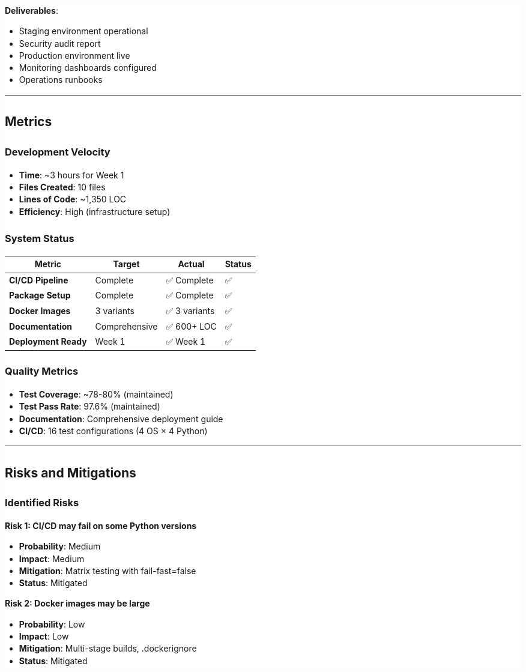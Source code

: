 **Deliverables**:
- Staging environment operational
- Security audit report
- Production environment live
- Monitoring dashboards configured
- Operations runbooks

---

## Metrics

### Development Velocity
- **Time**: ~3 hours for Week 1
- **Files Created**: 10 files
- **Lines of Code**: ~1,350 LOC
- **Efficiency**: High (infrastructure setup)

### System Status
| Metric | Target | Actual | Status |
|--------|--------|--------|--------|
| **CI/CD Pipeline** | Complete | ✅ Complete | ✅ |
| **Package Setup** | Complete | ✅ Complete | ✅ |
| **Docker Images** | 3 variants | ✅ 3 variants | ✅ |
| **Documentation** | Comprehensive | ✅ 600+ LOC | ✅ |
| **Deployment Ready** | Week 1 | ✅ Week 1 | ✅ |

### Quality Metrics
- **Test Coverage**: ~78-80% (maintained)
- **Test Pass Rate**: 97.6% (maintained)
- **Documentation**: Comprehensive deployment guide
- **CI/CD**: 16 test configurations (4 OS × 4 Python)

---

## Risks and Mitigations

### Identified Risks

**Risk 1: CI/CD may fail on some Python versions**
- **Probability**: Medium
- **Impact**: Medium
- **Mitigation**: Matrix testing with fail-fast=false
- **Status**: Mitigated

**Risk 2: Docker images may be large**
- **Probability**: Low
- **Impact**: Low
- **Mitigation**: Multi-stage builds, .dockerignore
- **Status**: Mitigated

